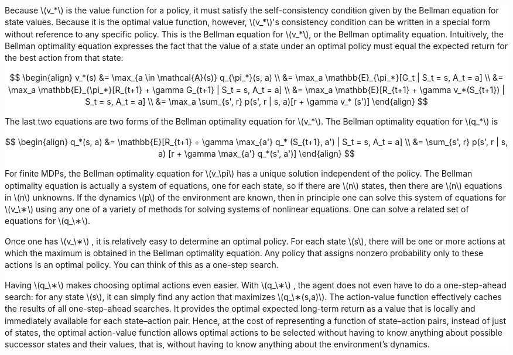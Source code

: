 Because \\(v_\*\\) is the value function for a policy, it must satisfy 
the self-consistency condition given by the Bellman equation for state 
values. Because it is the optimal value function, however, \\(v_\*\\)'s 
consistency condition can be written in a special form without reference 
to any specific policy. This is the Bellman equation for \\(v_\*\\), or 
the Bellman optimality equation. Intuitively, the Bellman optimality 
equation expresses the fact that the value of a state under an optimal 
policy must equal the expected return for the best action from that 
state:

$$
\begin{align}
v_*(s) &= \max_{a \in \mathcal{A}(s)} q_{\pi_*}(s, a) \\
&= \max_a \mathbb{E}_{\pi_*}[G_t | S_t = s, A_t = a] \\
&= \max_a \mathbb{E}_{\pi_*}[R_{t+1} + \gamma G_{t+1} | S_t = s, A_t = a] \\
&= \max_a \mathbb{E}[R_{t+1} + \gamma v_*(S_{t+1}) | S_t = s, A_t = a] \\
&= \max_a \sum_{s', r} p(s', r | s, a)[r + \gamma v_* (s')]
\end{align}
$$

The last two equations are two forms of the Bellman optimality equation 
for \\(v_\*\\). The Bellman optimality equation for \\(q_\*\\) is

$$
\begin{align}
q_*(s, a) &= \mathbb{E}[R_{t+1} + \gamma \max_{a'} q_* (S_{t+1}, a') | S_t = s, A_t = a] \\
&= \sum_{s', r} p(s', r | s, a) [r + \gamma \max_{a'} q_*(s', a')]
\end{align}
$$

For finite MDPs, the Bellman optimality equation for \\(v_\pi\\) has a 
unique solution independent of the policy. The Bellman optimality equation 
is actually a system of equations, one for each state, so if there are 
\\(n\\) states, then there are \\(n\\) equations in \\(n\\) unknowns. If 
the dynamics \\(p\\) of the environment are known, then in principle one 
can solve this system of equations for \\(v_\∗\\) using any one of a 
variety of methods for solving systems of nonlinear equations. One can 
solve a related set of equations for \\(q_\∗\\).

Once one has \\(v_\∗\\) , it is relatively easy to determine an optimal 
policy. For each state \\(s\\), there will be one or more actions at which 
the maximum is obtained in the Bellman optimality equation. Any policy 
that assigns nonzero probability only to these actions is an optimal policy. 
You can think of this as a one-step search.

Having \\(q_\∗\\) makes choosing optimal actions even easier. With 
\\(q_\∗\\) , the agent does not even have to do a one-step-ahead search: 
for any state \\(s\\), it can simply find any action that maximizes 
\\(q_\∗(s,a)\\). The action-value function effectively caches the results 
of all one-step-ahead searches. It provides the optimal expected long-term 
return as a value that is locally and immediately available for each 
state–action pair. Hence, at the cost of representing a function of 
state–action pairs, instead of just of states, the optimal action-value 
function allows optimal actions to be selected without having to know 
anything about possible successor states and their values, that is, 
without having to know anything about the environment’s dynamics.
